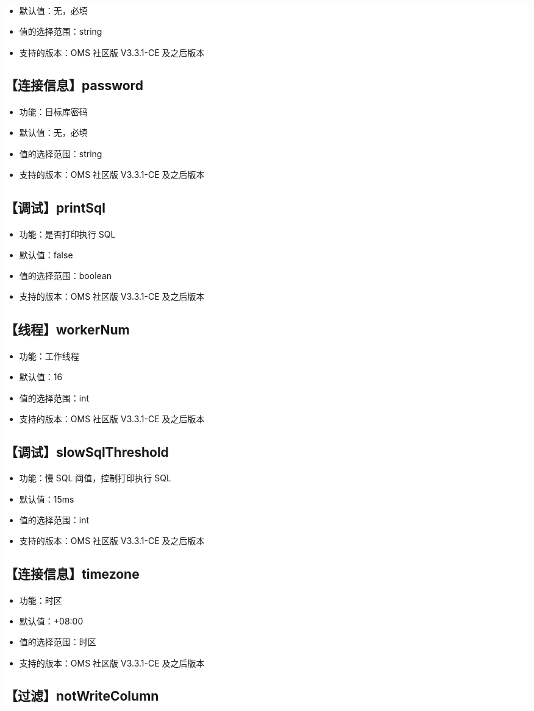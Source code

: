 * 默认值：无，必填

* 值的选择范围：string

* 支持的版本：OMS 社区版 V3.3.1-CE 及之后版本

## 【连接信息】password

* 功能：目标库密码

* 默认值：无，必填

* 值的选择范围：string

* 支持的版本：OMS 社区版 V3.3.1-CE 及之后版本

## 【调试】printSql

* 功能：是否打印执行 SQL

* 默认值：false

* 值的选择范围：boolean

* 支持的版本：OMS 社区版 V3.3.1-CE 及之后版本

## 【线程】workerNum

* 功能：工作线程

* 默认值：16

* 值的选择范围：int

* 支持的版本：OMS 社区版 V3.3.1-CE 及之后版本

## 【调试】slowSqlThreshold

* 功能：慢 SQL 阈值，控制打印执行 SQL

* 默认值：15ms

* 值的选择范围：int

* 支持的版本：OMS 社区版 V3.3.1-CE 及之后版本

## 【连接信息】timezone

* 功能：时区

* 默认值：+08:00

* 值的选择范围：时区

* 支持的版本：OMS 社区版 V3.3.1-CE 及之后版本

## 【过滤】notWriteColumn

